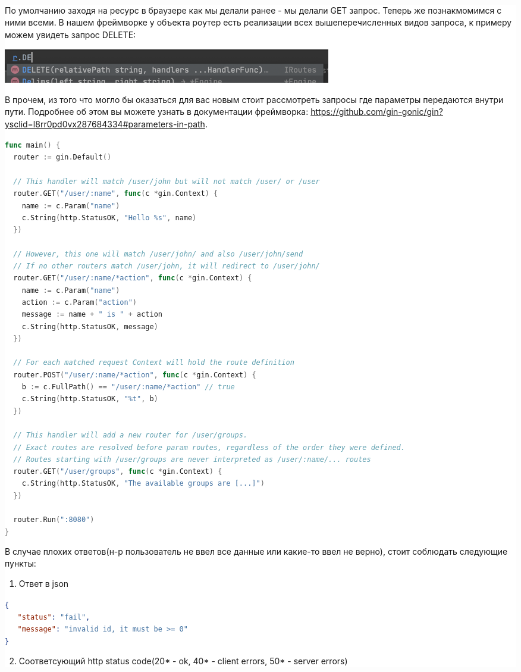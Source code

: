 По умолчанию заходя на ресурс в браузере как мы делали ранее - мы делали GET запрос. 
Теперь же познакмомимся с ними всеми.
В нашем фреймворке у объекта роутер есть реализации всех вышеперечисленных видов запроса, к примеру можем увидеть запрос DELETE:

![Untitled Diagram.drawio (2).png](docs/1.png)

В прочем, из того что могло бы оказаться для вас новым стоит рассмотреть запросы где параметры передаются внутри пути.
Подробнее об этом вы можете узнать в документации фреймворка: https://github.com/gin-gonic/gin?ysclid=l8rr0pd0vx287684334#parameters-in-path.
```go
func main() {
  router := gin.Default()

  // This handler will match /user/john but will not match /user/ or /user
  router.GET("/user/:name", func(c *gin.Context) {
    name := c.Param("name")
    c.String(http.StatusOK, "Hello %s", name)
  })

  // However, this one will match /user/john/ and also /user/john/send
  // If no other routers match /user/john, it will redirect to /user/john/
  router.GET("/user/:name/*action", func(c *gin.Context) {
    name := c.Param("name")
    action := c.Param("action")
    message := name + " is " + action
    c.String(http.StatusOK, message)
  })

  // For each matched request Context will hold the route definition
  router.POST("/user/:name/*action", func(c *gin.Context) {
    b := c.FullPath() == "/user/:name/*action" // true
    c.String(http.StatusOK, "%t", b)
  })

  // This handler will add a new router for /user/groups.
  // Exact routes are resolved before param routes, regardless of the order they were defined.
  // Routes starting with /user/groups are never interpreted as /user/:name/... routes
  router.GET("/user/groups", func(c *gin.Context) {
    c.String(http.StatusOK, "The available groups are [...]")
  })

  router.Run(":8080")
}
```
В случае плохих ответов(н-р пользователь не ввел все данные или какие-то ввел не верно), стоит соблюдать следующие пункты:
1. Ответ в json 
```json
{
   "status": "fail",
   "message": "invalid id, it must be >= 0"
}
```
2. Соответсующий http status code(20* - ok, 40* - client errors, 50* - server errors)
